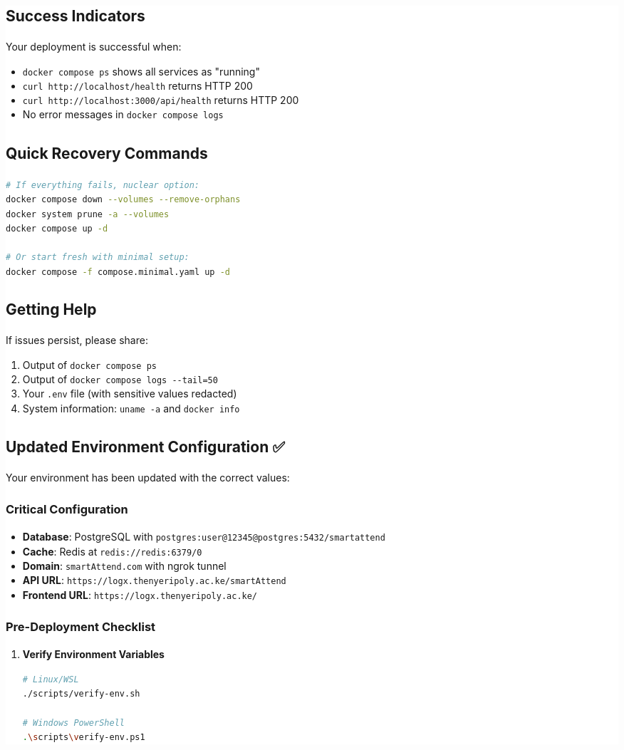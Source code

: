 ## Success Indicators

Your deployment is successful when:

- `docker compose ps` shows all services as "running"
- `curl http://localhost/health` returns HTTP 200
- `curl http://localhost:3000/api/health` returns HTTP 200
- No error messages in `docker compose logs`

## Quick Recovery Commands

```bash
# If everything fails, nuclear option:
docker compose down --volumes --remove-orphans
docker system prune -a --volumes
docker compose up -d

# Or start fresh with minimal setup:
docker compose -f compose.minimal.yaml up -d
```

## Getting Help

If issues persist, please share:
1. Output of `docker compose ps`
2. Output of `docker compose logs --tail=50`
3. Your `.env` file (with sensitive values redacted)
4. System information: `uname -a` and `docker info`

## Updated Environment Configuration ✅

Your environment has been updated with the correct values:

### Critical Configuration
- **Database**: PostgreSQL with `postgres:user@12345@postgres:5432/smartattend`
- **Cache**: Redis at `redis://redis:6379/0`
- **Domain**: `smartAttend.com` with ngrok tunnel
- **API URL**: `https://logx.thenyeripoly.ac.ke/smartAttend`
- **Frontend URL**: `https://logx.thenyeripoly.ac.ke/`

### Pre-Deployment Checklist

1. **Verify Environment Variables**
   ```bash
   # Linux/WSL
   ./scripts/verify-env.sh
   
   # Windows PowerShell
   .\scripts\verify-env.ps1
   ```
